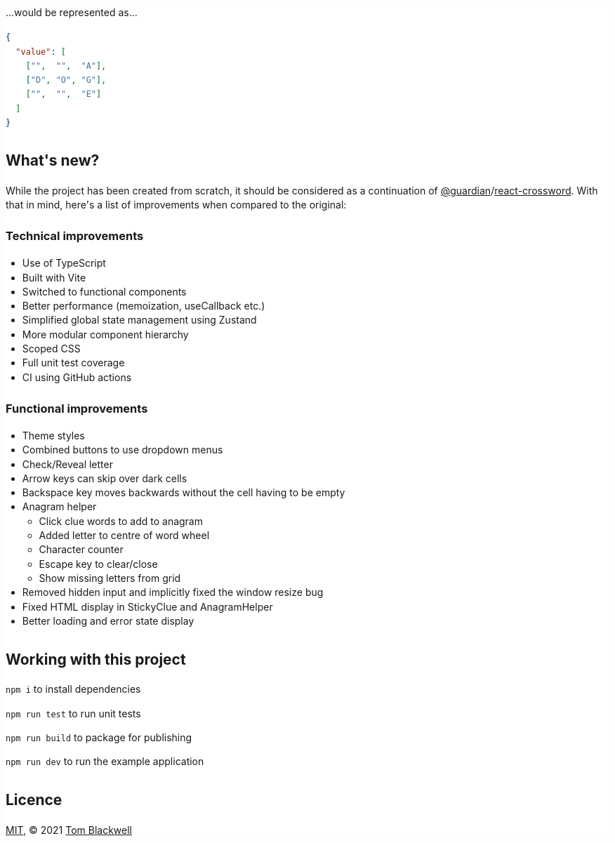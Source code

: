 ...would be represented as...

```JSON
{
  "value": [
    ["",  "",  "A"],
    ["D", "O", "G"],
    ["",  "",  "E"]
  ]
}
```

## What's new?

While the project has been created from scratch, it should be considered as a continuation of [@guardian](https://github.com/guardian)/[react-crossword](https://github.com/guardian/react-crossword). With that in mind, here's a list of improvements when compared to the original:

### Technical improvements

- Use of TypeScript
- Built with Vite
- Switched to functional components
- Better performance (memoization, useCallback etc.)
- Simplified global state management using Zustand
- More modular component hierarchy
- Scoped CSS
- Full unit test coverage
- CI using GitHub actions

### Functional improvements

- Theme styles
- Combined buttons to use dropdown menus
- Check/Reveal letter
- Arrow keys can skip over dark cells
- Backspace key moves backwards without the cell having to be empty
- Anagram helper
  - Click clue words to add to anagram
  - Added letter to centre of word wheel
  - Character counter
  - Escape key to clear/close
  - Show missing letters from grid
- Removed hidden input and implicitly fixed the window resize bug
- Fixed HTML display in StickyClue and AnagramHelper
- Better loading and error state display

## Working with this project

`npm i` to install dependencies

`npm run test` to run unit tests

`npm run build` to package for publishing

`npm run dev` to run the example application

## Licence

[MIT](./LICENSE), © 2021 [Tom Blackwell](https://github.com/t-blackwell)
